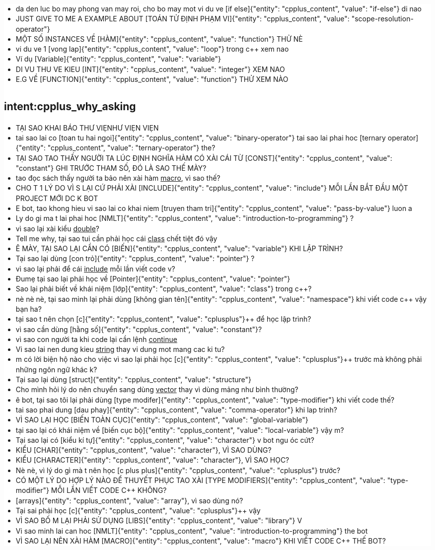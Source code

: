 - da den luc bo may phong van may roi, cho bo may mot vi du ve [if else]{"entity": "cpplus_content", "value": "if-else"} di nao
- JUST GIVE TO ME A EXAMPLE ABOUT [TOÁN TỬ ĐỊNH PHẠM VI]{"entity": "cpplus_content", "value": "scope-resolution-operator"}
- MỘT SỐ INSTANCES VỀ [HÀM]{"entity": "cpplus_content", "value": "function"} THỬ NÈ
- vi du ve 1 [vong lap]{"entity": "cpplus_content", "value": "loop"} trong c++ xem nao
- Ví dụ [Variable]{"entity": "cpplus_content", "value": "variable"}
- DI VU THU VE KIEU [INT]{"entity": "cpplus_content", "value": "integer"} XEM NAO
- E.G VỀ [FUNCTION]{"entity": "cpplus_content", "value": "function"} THỬ XEM NÀO

## intent:cpplus_why_asking
- TẠI SAO KHAI BÁO THƯ VIẸNHƯ VIẸN VIẸN
- tai sao lai co [toan tu hai ngoi]{"entity": "cpplus_content", "value": "binary-operator"} tai sao lai phai hoc [ternary operator]{"entity": "cpplus_content", "value": "ternary-operator"} the?
- TẠI SAO TAO THẤY NGƯỜI TA LÚC ĐỊNH NGHĨA HÀM CÓ XÀI CÁI TỪ [CONST]{"entity": "cpplus_content", "value": "constant"} GHI TRƯỚC THAM SỐ, ĐÓ LÀ SAO THẾ MÀY?
- tao đọc sách thấy người ta bảo nên xài hàm [macro](cpplus_content), vì sao thế?
- CHO T 1 LÝ DO VÌ S LẠI CỨ PHẢI XÀI [INCLUDE]{"entity": "cpplus_content", "value": "include"} MỖI LẦN BẮT ĐẦU MỘT PROJECT MỚI DC K BOT
- E bot, tao khong hieu vi sao lai co khai niem [truyen tham tri]{"entity": "cpplus_content", "value": "pass-by-value"} luon a
- Ly do gi ma t lai phai hoc [NMLT]{"entity": "cpplus_content", "value": "introduction-to-programming"} ?
- vì sao lại xài kiểu [double](cpplus_content)?
- Tell me why, tại sao tui cần phải học cái [class](cpplus_content) chết tiệt đó vậy
- Ê MÀY, TẠI SAO LẠI CẦN CÓ [BIẾN]{"entity": "cpplus_content", "value": "variable"} KHI LẬP TRÌNH?
- Tại sao lại dùng [con trỏ]{"entity": "cpplus_content", "value": "pointer"} ?
- vì sao lại phải để cái [include](cpplus_content) mỗi lần viết code v?
- Đumẹ tại sao lại phải học về [Pointer]{"entity": "cpplus_content", "value": "pointer"}
- Sao lại phải biết về khái niệm [lớp]{"entity": "cpplus_content", "value": "class"} trong c++?
- nè nè nè, tại sao mình lại phải dùng [không gian tên]{"entity": "cpplus_content", "value": "namespace"} khi viết code c++ vậy bạn ha?
- tại sao t nên chọn [c]{"entity": "cpplus_content", "value": "cplusplus"}++ để học lập trình?
- vì sao cần dùng [hằng số]{"entity": "cpplus_content", "value": "constant"}?
- vì sao con người ta khi code lại cần lệnh [continue](cpplus_content)
- Vi sao lai nen dung kieu [string](cpplus_content) thay vi dung mot mang cac ki tu?
- m có lời biện hộ nào cho việc vì sao lại phải học [c]{"entity": "cpplus_content", "value": "cplusplus"}++ trước mà không phải những ngôn ngữ khác k?
- Tại sao lại dùng [struct]{"entity": "cpplus_content", "value": "structure"}
- Cho mình hỏi lý do nên chuyển sang dùng [vector](cpplus_content) thay vì dùng mảng như bình thường?
- ê bot, tại sao tôi lại phải dùng [type modifer]{"entity": "cpplus_content", "value": "type-modifier"} khi viết code thế?
- tai sao phai dung [dau phay]{"entity": "cpplus_content", "value": "comma-operator"} khi lap trinh?
- VÌ SAO LẠI HỌC [BIẾN TOÀN CỤC]{"entity": "cpplus_content", "value": "global-variable"}
- tại sao lại có khái niệm về [biến cục bộ]{"entity": "cpplus_content", "value": "local-variable"} vậy m?
- Tại sao lại có [kiểu kí tự]{"entity": "cpplus_content", "value": "character"} v bot ngu óc cứt?
- KIỂU [CHAR]{"entity": "cpplus_content", "value": "character"}, VÌ SAO DÙNG?
- KIỂU [CHARACTER]{"entity": "cpplus_content", "value": "character"}, VÌ SAO HỌC?
- Nè nè, vì lý do gì mà t nên học [c plus plus]{"entity": "cpplus_content", "value": "cplusplus"} trước?
- CÓ MỘT LÝ DO HỢP LÝ NÀO ĐỂ THUYẾT PHỤC TAO XÀI [TYPE MODIFIERS]{"entity": "cpplus_content", "value": "type-modifier"} MỖI LẦN VIẾT CODE C++ KHÔNG?
- [arrays]{"entity": "cpplus_content", "value": "array"}, vì sao dùng nó?
- Tại sai phải học [c]{"entity": "cpplus_content", "value": "cplusplus"}++ vậy
- VÌ SAO BỐ M LẠI PHẢI SỬ DỤNG [LIBS]{"entity": "cpplus_content", "value": "library"} V
- Vi sao minh lai can hoc [NMLT]{"entity": "cpplus_content", "value": "introduction-to-programming"} the bot
- VÌ SAO LẠI NÊN XÀI HÀM [MACRO]{"entity": "cpplus_content", "value": "macro"} KHI VIẾT CODE C++ THẾ BOT?